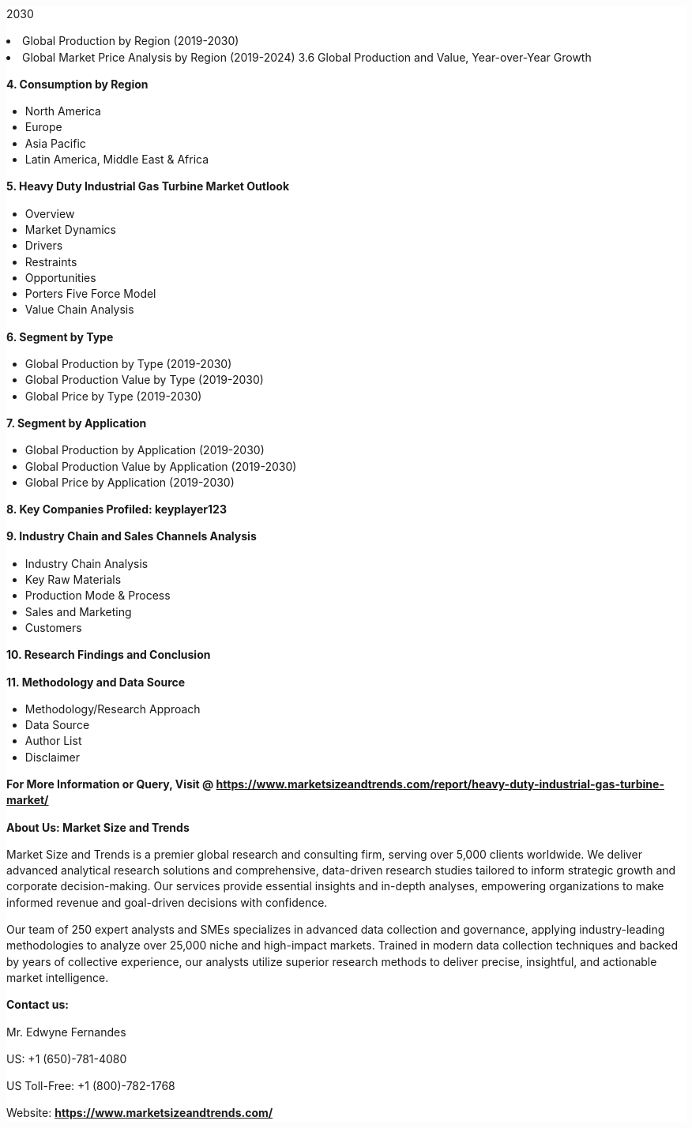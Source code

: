 2030</li><li>Global Production by Region (2019-2030)</li><li>Global Market Price Analysis by Region (2019-2024) 3.6 Global Production and Value, Year-over-Year Growth</li></ul><p><strong>4. Consumption by Region</strong></p><ul><li>North America</li><li>Europe</li><li>Asia Pacific</li><li>Latin America, Middle East &amp; Africa</li></ul><p><strong>5. Heavy Duty Industrial Gas Turbine Market Outlook</strong></p><ul><li>Overview</li><li>Market Dynamics</li><li>Drivers</li><li>Restraints</li><li>Opportunities</li><li>Porters Five Force Model</li><li>Value Chain Analysis&nbsp;</li></ul><p><strong>6. Segment by Type</strong></p><ul><li>Global Production by Type (2019-2030)</li><li>Global Production Value by Type (2019-2030)</li><li>Global Price by Type (2019-2030)</li></ul><p><strong>7. Segment by Application</strong></p><ul><li>Global Production by Application (2019-2030)</li><li>Global Production Value by Application (2019-2030)</li><li>Global Price by Application (2019-2030)</li></ul><p><strong>8. Key Companies Profiled: keyplayer123</strong></p><p><strong>9. Industry Chain and Sales Channels Analysis</strong></p><ul><li>Industry Chain Analysis</li><li>Key Raw Materials</li><li>Production Mode &amp; Process</li><li>Sales and Marketing</li><li>Customers</li></ul><p><strong>10. Research Findings and Conclusion</strong></p><p><strong>11. Methodology and Data Source</strong></p><ul><li>Methodology/Research Approach</li><li>Data Source</li><li>Author List</li><li>Disclaimer</li></ul></p><p><strong>For More Information or Query, Visit @ <a href="https://www.marketsizeandtrends.com/report/heavy-duty-industrial-gas-turbine-market/">https://www.marketsizeandtrends.com/report/heavy-duty-industrial-gas-turbine-market/</a></strong></p><p><strong>About Us: Market Size and Trends</strong></p><p>Market Size and Trends is a premier global research and consulting firm, serving over 5,000 clients worldwide. We deliver advanced analytical research solutions and comprehensive, data-driven research studies tailored to inform strategic growth and corporate decision-making. Our services provide essential insights and in-depth analyses, empowering organizations to make informed revenue and goal-driven decisions with confidence.</p><p>Our team of 250 expert analysts and SMEs specializes in advanced data collection and governance, applying industry-leading methodologies to analyze over 25,000 niche and high-impact markets. Trained in modern data collection techniques and backed by years of collective experience, our analysts utilize superior research methods to deliver precise, insightful, and actionable market intelligence.</p><p><strong>Contact us:</strong></p><p>Mr. Edwyne Fernandes</p><p>US: +1 (650)-781-4080</p><p>US Toll-Free: +1 (800)-782-1768</p><p>Website: <strong><a href="https://www.marketsizeandtrends.com/">https://www.marketsizeandtrends.com/</a></strong></p>
